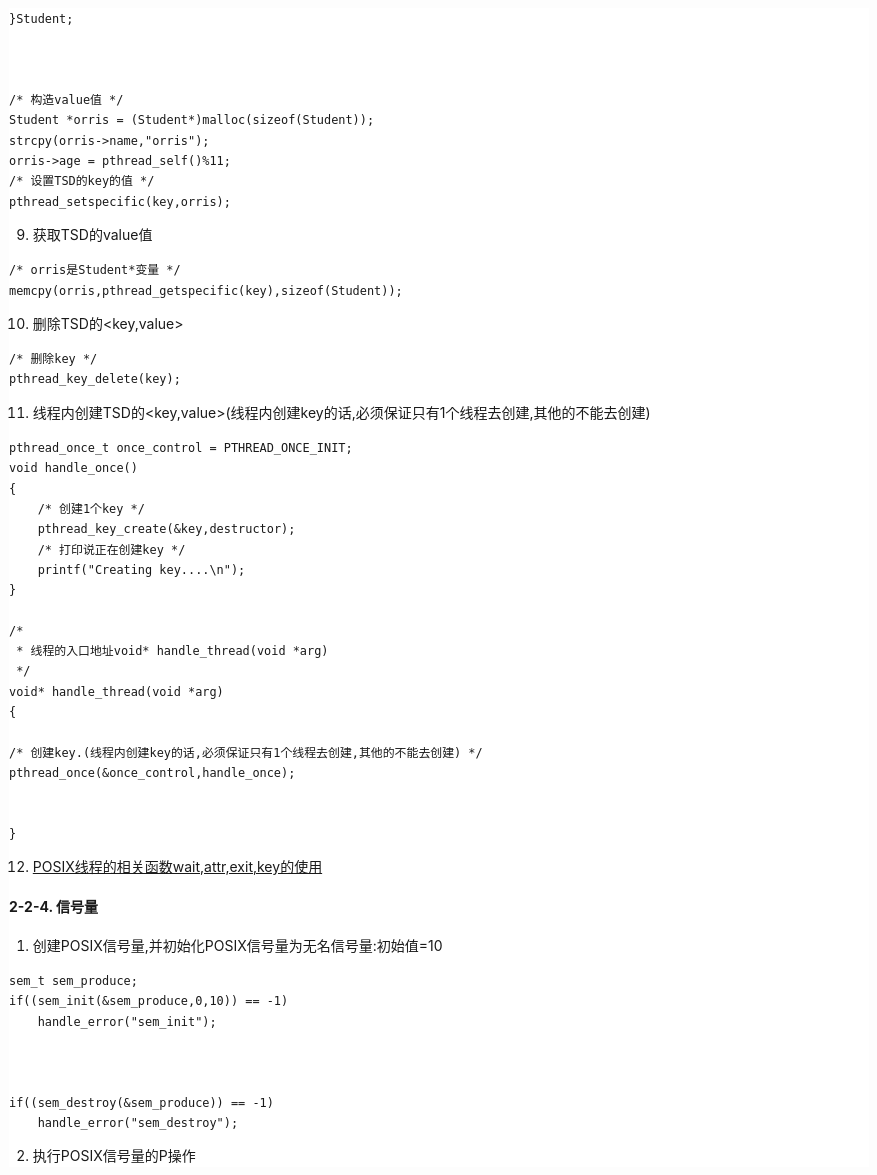 ```
}Student;



/* 构造value值 */
Student *orris = (Student*)malloc(sizeof(Student));
strcpy(orris->name,"orris");
orris->age = pthread_self()%11;
/* 设置TSD的key的值 */
pthread_setspecific(key,orris);
```


9. 获取TSD的value值
```
/* orris是Student*变量 */
memcpy(orris,pthread_getspecific(key),sizeof(Student));
```

10. 删除TSD的<key,value>
```
/* 删除key */
pthread_key_delete(key);
```

11. 线程内创建TSD的<key,value>(线程内创建key的话,必须保证只有1个线程去创建,其他的不能去创建)
```
pthread_once_t once_control = PTHREAD_ONCE_INIT;
void handle_once()
{
    /* 创建1个key */
    pthread_key_create(&key,destructor);
    /* 打印说正在创建key */
    printf("Creating key....\n");
}

/*
 * 线程的入口地址void* handle_thread(void *arg)
 */
void* handle_thread(void *arg)
{

/* 创建key.(线程内创建key的话,必须保证只有1个线程去创建,其他的不能去创建) */
pthread_once(&once_control,handle_once);


}
```
12. [POSIX线程的相关函数wait,attr,exit,key的使用](https://github.com/orris27/orris/tree/master/process/ipc/codes/thread)



#### 2-2-4. 信号量
1. 创建POSIX信号量,并初始化POSIX信号量为无名信号量:初始值=10
```
sem_t sem_produce;
if((sem_init(&sem_produce,0,10)) == -1)
    handle_error("sem_init");



if((sem_destroy(&sem_produce)) == -1)
    handle_error("sem_destroy");

```
2. 执行POSIX信号量的P操作